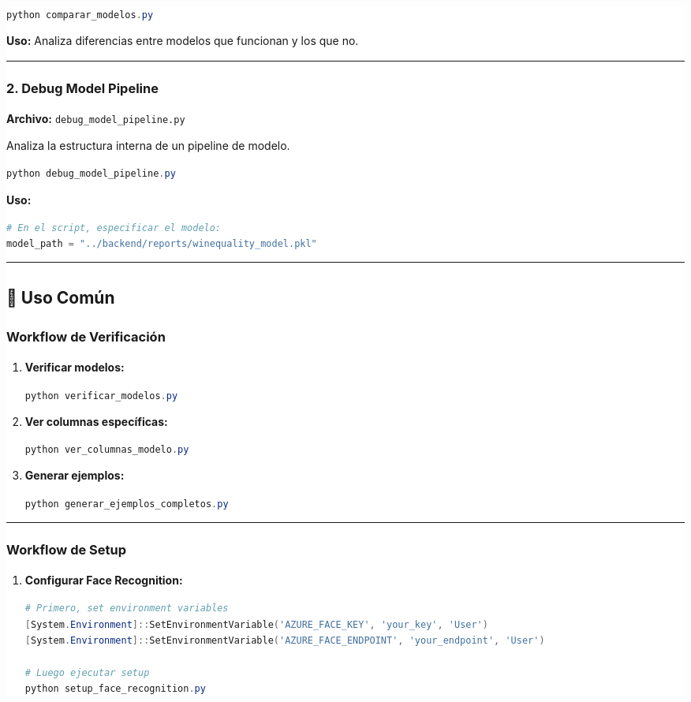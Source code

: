 ```powershell
python comparar_modelos.py
```

**Uso:** Analiza diferencias entre modelos que funcionan y los que no.

---

### 2. Debug Model Pipeline
**Archivo:** `debug_model_pipeline.py`

Analiza la estructura interna de un pipeline de modelo.

```powershell
python debug_model_pipeline.py
```

**Uso:**
```python
# En el script, especificar el modelo:
model_path = "../backend/reports/winequality_model.pkl"
```

---

## 📝 Uso Común

### Workflow de Verificación

1. **Verificar modelos:**
   ```powershell
   python verificar_modelos.py
   ```

2. **Ver columnas específicas:**
   ```powershell
   python ver_columnas_modelo.py
   ```

3. **Generar ejemplos:**
   ```powershell
   python generar_ejemplos_completos.py
   ```

---

### Workflow de Setup

1. **Configurar Face Recognition:**
   ```powershell
   # Primero, set environment variables
   [System.Environment]::SetEnvironmentVariable('AZURE_FACE_KEY', 'your_key', 'User')
   [System.Environment]::SetEnvironmentVariable('AZURE_FACE_ENDPOINT', 'your_endpoint', 'User')
   
   # Luego ejecutar setup
   python setup_face_recognition.py
   ```

